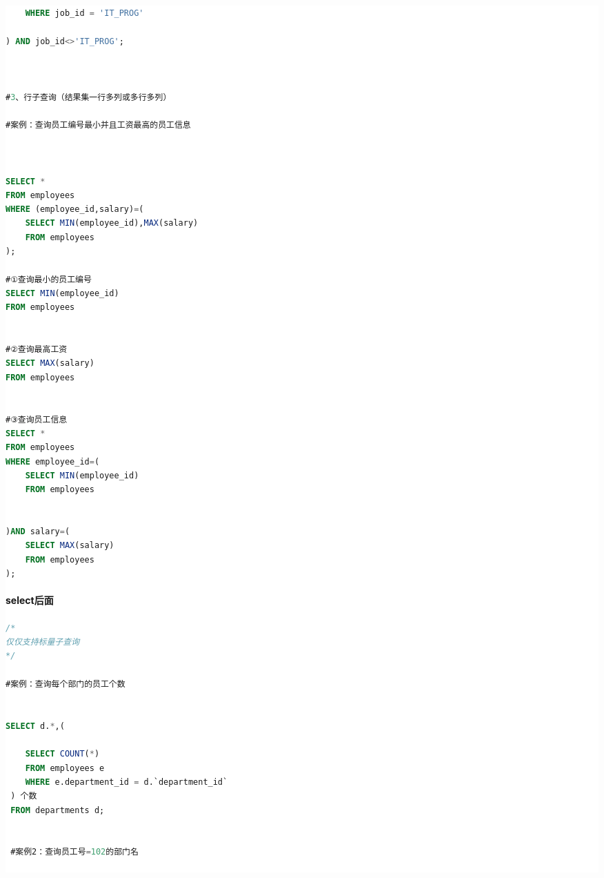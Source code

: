 ~~~sql
	WHERE job_id = 'IT_PROG'

) AND job_id<>'IT_PROG';



#3、行子查询（结果集一行多列或多行多列）

#案例：查询员工编号最小并且工资最高的员工信息



SELECT * 
FROM employees
WHERE (employee_id,salary)=(
	SELECT MIN(employee_id),MAX(salary)
	FROM employees
);

#①查询最小的员工编号
SELECT MIN(employee_id)
FROM employees


#②查询最高工资
SELECT MAX(salary)
FROM employees


#③查询员工信息
SELECT *
FROM employees
WHERE employee_id=(
	SELECT MIN(employee_id)
	FROM employees


)AND salary=(
	SELECT MAX(salary)
	FROM employees
);
~~~

#### select后面

~~~sql
/*
仅仅支持标量子查询
*/

#案例：查询每个部门的员工个数


SELECT d.*,(

	SELECT COUNT(*)
	FROM employees e
	WHERE e.department_id = d.`department_id`
 ) 个数
 FROM departments d;
 
 
 #案例2：查询员工号=102的部门名
 
~~~
